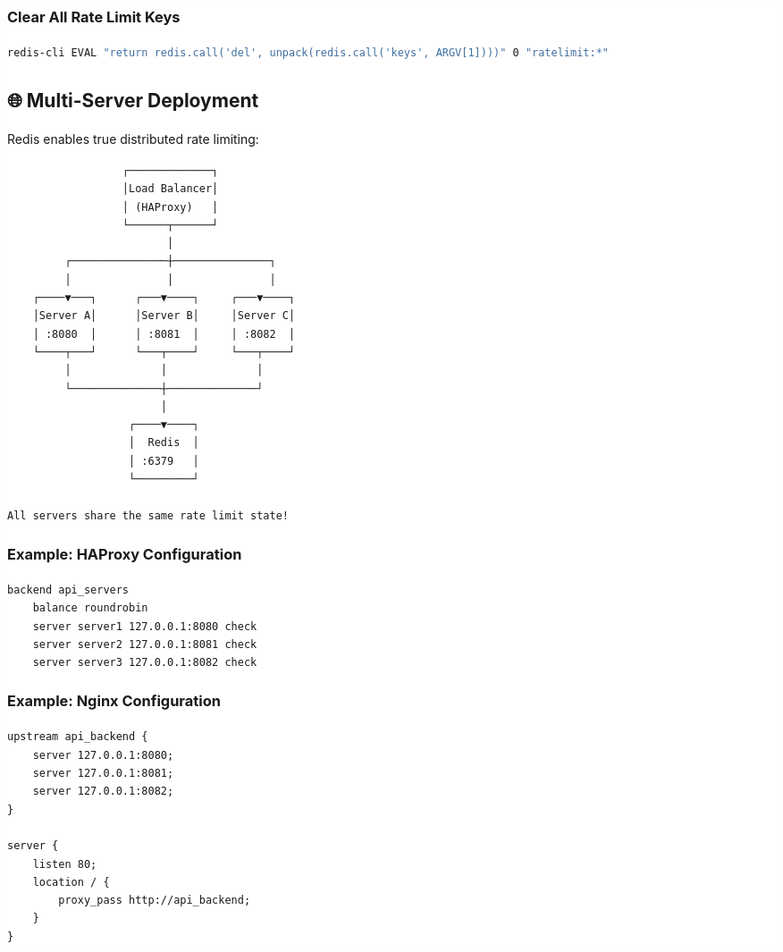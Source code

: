 ### Clear All Rate Limit Keys

```bash
redis-cli EVAL "return redis.call('del', unpack(redis.call('keys', ARGV[1])))" 0 "ratelimit:*"
```

## 🌐 Multi-Server Deployment

Redis enables true distributed rate limiting:

```
                  ┌─────────────┐
                  │Load Balancer│
                  │ (HAProxy)   │
                  └──────┬──────┘
                         │
         ┌───────────────┼───────────────┐
         │               │               │
    ┌────▼───┐      ┌───▼────┐     ┌───▼────┐
    │Server A│      │Server B│     │Server C│
    │ :8080  │      │ :8081  │     │ :8082  │
    └────┬───┘      └───┬────┘     └───┬────┘
         │              │              │
         └──────────────┼──────────────┘
                        │
                   ┌────▼────┐
                   │  Redis  │
                   │ :6379   │
                   └─────────┘

All servers share the same rate limit state!
```

### Example: HAProxy Configuration

```haproxy
backend api_servers
    balance roundrobin
    server server1 127.0.0.1:8080 check
    server server2 127.0.0.1:8081 check
    server server3 127.0.0.1:8082 check
```

### Example: Nginx Configuration

```nginx
upstream api_backend {
    server 127.0.0.1:8080;
    server 127.0.0.1:8081;
    server 127.0.0.1:8082;
}

server {
    listen 80;
    location / {
        proxy_pass http://api_backend;
    }
}
```
